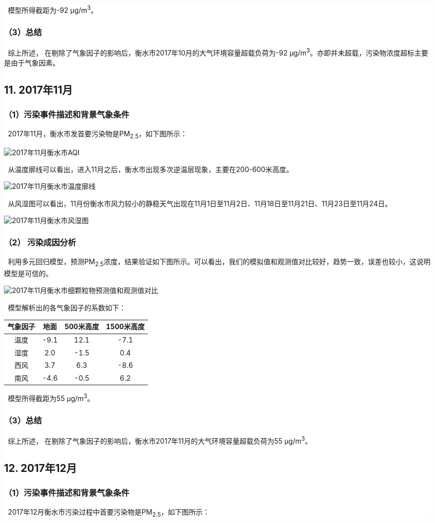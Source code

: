 &nbsp; 模型所得截距为-92 µg/m<sup>3</sup>。

### （3）总结

&nbsp; 综上所述，  在剔除了气象因子的影响后，衡水市2017年10月的大气环境容量超载负荷为-92 µg/m<sup>3</sup>。亦即并未超载，污染物浓度超标主要是由于气象因素。

## 11. 2017年11月

### （1）污染事件描述和背景气象条件

&nbsp; 2017年11月，衡水市发首要污染物是PM<sub>2.5</sub>，如下图所示：

![2017年11月衡水市AQI](https://upload-images.jianshu.io/upload_images/17085473-6539e067240b253a.png?imageMogr2/auto-orient/strip%7CimageView2/2/w/1240)


&nbsp; 从温度廓线可以看出，进入11月之后，衡水市出现多次逆温层现象，主要在200-600米高度。

![2017年11月衡水市温度廓线](https://upload-images.jianshu.io/upload_images/17085473-8c25cf46cff79640.png?imageMogr2/auto-orient/strip%7CimageView2/2/w/1240)

&nbsp; 从风湿图可以看出，11月份衡水市风力较小的静稳天气出现在11月1日至11月2日、11月18日至11月21日、11月23日至11月24日。

![2017年11月衡水市风湿图](https://upload-images.jianshu.io/upload_images/17085473-96b85baf322ecb28.png?imageMogr2/auto-orient/strip%7CimageView2/2/w/1240)


### （2） 污染成因分析

&nbsp;  利用多元回归模型，预测PM<sub>2.5</sub>浓度，结果验证如下图所示。可以看出，我们的模拟值和观测值对比较好，趋势一致，误差也较小，这说明模型是可信的。

![2017年11月衡水市细颗粒物预测值和观测值对比](https://upload-images.jianshu.io/upload_images/17085473-b5d2a1e41b691356.png?imageMogr2/auto-orient/strip%7CimageView2/2/w/1240)

&nbsp; 模型解析出的各气象因子的系数如下：

| 气象因子   | 地面     | 500米高度  | 1500米高度  |
| :-------------:|:-------------:|:-------------:|:-------------:|
| 温度 |-9.1| 12.1| -7.1|
| 湿度 | 2.0|  -1.5|  0.4|
| 西风 | 3.7 | 6.3| -8.6|
| 南风 |-4.6 |-0.5 | 6.2|

&nbsp; 模型所得截距为55 µg/m<sup>3</sup>。

### （3）总结

&nbsp; 综上所述，  在剔除了气象因子的影响后，衡水市2017年11月的大气环境容量超载负荷为55 µg/m<sup>3</sup>。

## 12. 2017年12月

### （1）污染事件描述和背景气象条件

&nbsp; 2017年12月衡水市污染过程中首要污染物是PM<sub>2.5</sub>，如下图所示：
